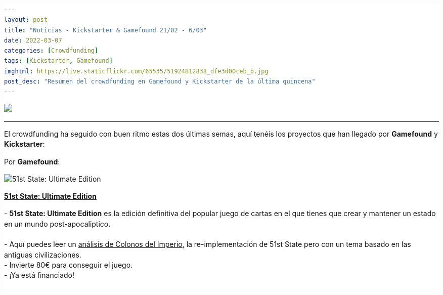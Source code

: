 ```yaml
---
layout: post
title: "Noticias - Kickstarter & Gamefound 21/02 - 6/03"
date: 2022-03-07
categories: [Crowdfunding]
tags: [Kickstarter, Gamefound]
imghtml: https://live.staticflickr.com/65535/51924812838_dfe3d00ceb_b.jpg
post_desc: "Resumen del crowdfunding en Gamefound y Kickstarter de la última quincena"
---
```


![](https://live.staticflickr.com/65535/51924812838_dfe3d00ceb_b.jpg)

<hr>

El crowdfunding ha seguido con buen ritmo estas dos últimas semas, aquí tenéis
los proyectos que han llegado por **Gamefound** y **Kickstarter**:

Por **Gamefound**:

<div class="row">
    <div class="col-md-3">
        <img width="200" height="200"
            src="https://cf.geekdo-images.com/whm9z6STI9qrw6VOS6kvVg__imagepage/img/yXAseBOSbUCOfExC5ICtBgPYalk=/fit-in/900x600/filters:no_upscale():strip_icc()/pic6711344.jpg"
            class="img-thumbnail" alt="51st State: Ultimate Edition">
    </div>
    <div class="col-md-9">
        <p>
            <a target="_blank" 
                href="https://gamefound.com/projects/portalgames/51st-state-ultimate-edition?ref=mazmorreoensolitario">
            <strong>51st State: Ultimate Edition</strong>
            </a>
        </p>
        - <strong>51st State: Ultimate Edition</strong> es la edición
        definitiva del popular juego de cartas en el que tienes que crear y
        mantener un estado en un mundo post-apocaliptico.
        <br>
        <br>
            - Aquí puedes leer un <a
              href="{{site.baseurl}}/2019/01/16/analisis-colonos-del-imperio/">análisis
              de Colonos del Imperio</a>, la re-implementación de 51st State
              pero con un tema  basado en las antiguas civilizaciones.
        <br>
	         - Invierte 80€ para conseguir el juego.<br>
         - ¡Ya está financiado!
    </div>
</div>
<br>
